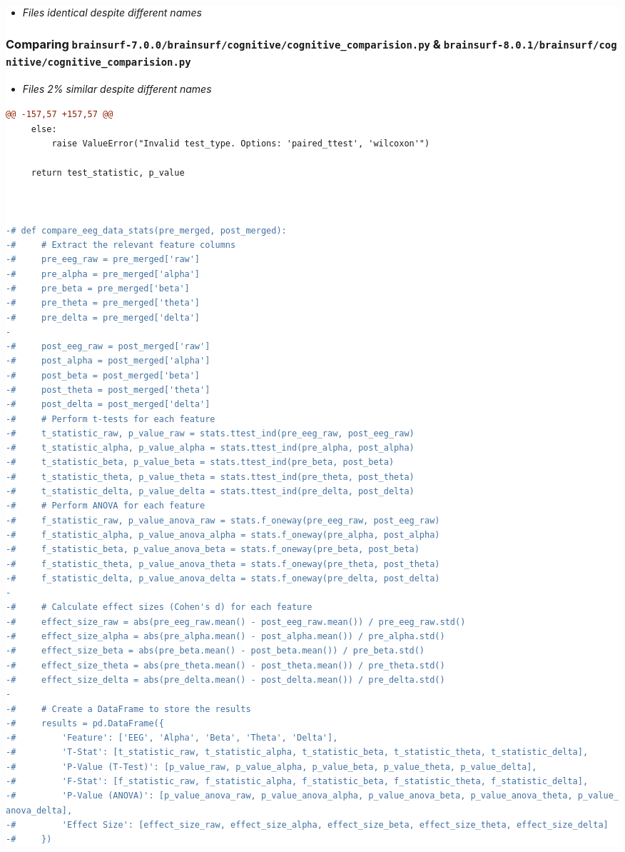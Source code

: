  * *Files identical despite different names*

### Comparing `brainsurf-7.0.0/brainsurf/cognitive/cognitive_comparision.py` & `brainsurf-8.0.1/brainsurf/cognitive/cognitive_comparision.py`

 * *Files 2% similar despite different names*

```diff
@@ -157,57 +157,57 @@
     else:
         raise ValueError("Invalid test_type. Options: 'paired_ttest', 'wilcoxon'")
 
     return test_statistic, p_value
 
 
 
-# def compare_eeg_data_stats(pre_merged, post_merged):
-#     # Extract the relevant feature columns
-#     pre_eeg_raw = pre_merged['raw']
-#     pre_alpha = pre_merged['alpha']
-#     pre_beta = pre_merged['beta']
-#     pre_theta = pre_merged['theta']
-#     pre_delta = pre_merged['delta']
-
-#     post_eeg_raw = post_merged['raw']
-#     post_alpha = post_merged['alpha']
-#     post_beta = post_merged['beta']
-#     post_theta = post_merged['theta']
-#     post_delta = post_merged['delta'] 
-#     # Perform t-tests for each feature
-#     t_statistic_raw, p_value_raw = stats.ttest_ind(pre_eeg_raw, post_eeg_raw)
-#     t_statistic_alpha, p_value_alpha = stats.ttest_ind(pre_alpha, post_alpha)
-#     t_statistic_beta, p_value_beta = stats.ttest_ind(pre_beta, post_beta)
-#     t_statistic_theta, p_value_theta = stats.ttest_ind(pre_theta, post_theta)
-#     t_statistic_delta, p_value_delta = stats.ttest_ind(pre_delta, post_delta)
-#     # Perform ANOVA for each feature
-#     f_statistic_raw, p_value_anova_raw = stats.f_oneway(pre_eeg_raw, post_eeg_raw)
-#     f_statistic_alpha, p_value_anova_alpha = stats.f_oneway(pre_alpha, post_alpha)
-#     f_statistic_beta, p_value_anova_beta = stats.f_oneway(pre_beta, post_beta)
-#     f_statistic_theta, p_value_anova_theta = stats.f_oneway(pre_theta, post_theta)
-#     f_statistic_delta, p_value_anova_delta = stats.f_oneway(pre_delta, post_delta)
-
-#     # Calculate effect sizes (Cohen's d) for each feature
-#     effect_size_raw = abs(pre_eeg_raw.mean() - post_eeg_raw.mean()) / pre_eeg_raw.std()
-#     effect_size_alpha = abs(pre_alpha.mean() - post_alpha.mean()) / pre_alpha.std()
-#     effect_size_beta = abs(pre_beta.mean() - post_beta.mean()) / pre_beta.std()
-#     effect_size_theta = abs(pre_theta.mean() - post_theta.mean()) / pre_theta.std()
-#     effect_size_delta = abs(pre_delta.mean() - post_delta.mean()) / pre_delta.std()
-
-#     # Create a DataFrame to store the results
-#     results = pd.DataFrame({
-#         'Feature': ['EEG', 'Alpha', 'Beta', 'Theta', 'Delta'],
-#         'T-Stat': [t_statistic_raw, t_statistic_alpha, t_statistic_beta, t_statistic_theta, t_statistic_delta],
-#         'P-Value (T-Test)': [p_value_raw, p_value_alpha, p_value_beta, p_value_theta, p_value_delta],
-#         'F-Stat': [f_statistic_raw, f_statistic_alpha, f_statistic_beta, f_statistic_theta, f_statistic_delta],
-#         'P-Value (ANOVA)': [p_value_anova_raw, p_value_anova_alpha, p_value_anova_beta, p_value_anova_theta, p_value_anova_delta],
-#         'Effect Size': [effect_size_raw, effect_size_alpha, effect_size_beta, effect_size_theta, effect_size_delta]
-#     })
```